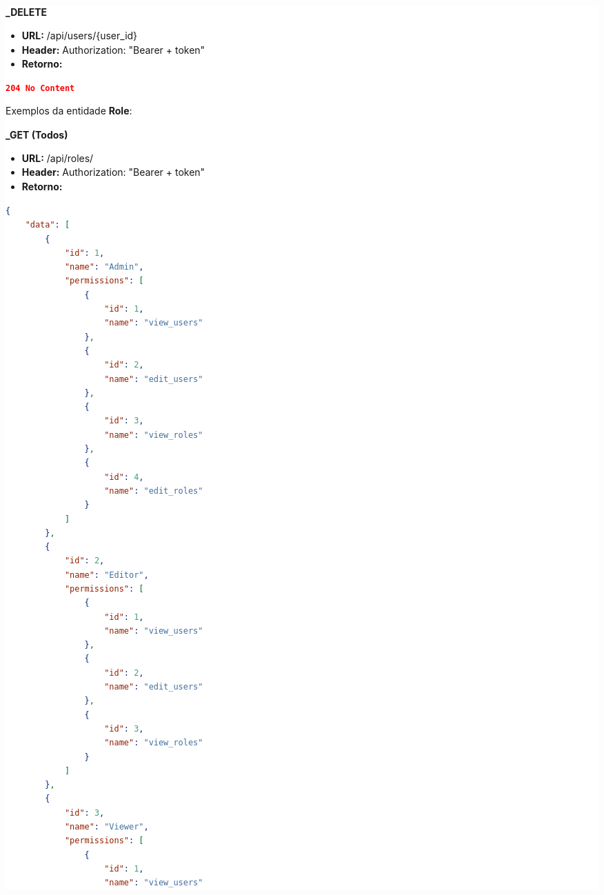 **_DELETE**

- **URL:** /api/users/{user_id}
- **Header:** Authorization: "Bearer + token"
- **Retorno:**
```json
204 No Content
```

Exemplos da entidade **Role**:

**_GET (Todos)**

- **URL:** /api/roles/
- **Header:** Authorization: "Bearer + token"
- **Retorno:**
```json
{
    "data": [
        {
            "id": 1,
            "name": "Admin",
            "permissions": [
                {
                    "id": 1,
                    "name": "view_users"
                },
                {
                    "id": 2,
                    "name": "edit_users"
                },
                {
                    "id": 3,
                    "name": "view_roles"
                },
                {
                    "id": 4,
                    "name": "edit_roles"
                }
            ]
        },
        {
            "id": 2,
            "name": "Editor",
            "permissions": [
                {
                    "id": 1,
                    "name": "view_users"
                },
                {
                    "id": 2,
                    "name": "edit_users"
                },
                {
                    "id": 3,
                    "name": "view_roles"
                }
            ]
        },
        {
            "id": 3,
            "name": "Viewer",
            "permissions": [
                {
                    "id": 1,
                    "name": "view_users"
```